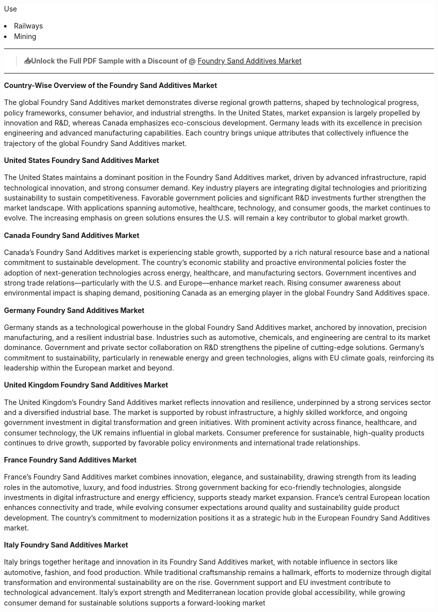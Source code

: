 Use</li><li>Railways</li><li>Mining</li></ul></p><hr /><blockquote><p><strong>📥Unlock the Full PDF Sample with a Discount of @</strong> <a href="https://www.marketresearchintellect.com/ask-for-discount/?rid=393937&amp;utm_source=Github-April&amp;utm_medium=019">Foundry Sand Additives Market</a></p></blockquote><hr /><p class="" data-start="217" data-end="261"><strong data-start="217" data-end="261">Country-Wise Overview of the Foundry Sand Additives Market</strong></p><p class="" data-start="263" data-end="774">The global Foundry Sand Additives market demonstrates diverse regional growth patterns, shaped by technological progress, policy frameworks, consumer behavior, and industrial strengths. In the United States, market expansion is largely propelled by innovation and R&amp;D, whereas Canada emphasizes eco-conscious development. Germany leads with its excellence in precision engineering and advanced manufacturing capabilities. Each country brings unique attributes that collectively influence the trajectory of the global Foundry Sand Additives market.</p><p class="" data-start="776" data-end="1421"><strong data-start="776" data-end="805">United States Foundry Sand Additives Market</strong></p><p class="" data-start="776" data-end="1421">The United States maintains a dominant position in the Foundry Sand Additives market, driven by advanced infrastructure, rapid technological innovation, and strong consumer demand. Key industry players are integrating digital technologies and prioritizing sustainability to sustain competitiveness. Favorable government policies and significant R&amp;D investments further strengthen the market landscape. With applications spanning automotive, healthcare, technology, and consumer goods, the market continues to evolve. The increasing emphasis on green solutions ensures the U.S. will remain a key contributor to global market growth.</p><p class="" data-start="1423" data-end="2019"><strong data-start="1423" data-end="1445">Canada Foundry Sand Additives Market</strong></p><p class="" data-start="1423" data-end="2019">Canada&rsquo;s Foundry Sand Additives market is experiencing stable growth, supported by a rich natural resource base and a national commitment to sustainable development. The country&rsquo;s economic stability and proactive environmental policies foster the adoption of next-generation technologies across energy, healthcare, and manufacturing sectors. Government incentives and strong trade relations&mdash;particularly with the U.S. and Europe&mdash;enhance market reach. Rising consumer awareness about environmental impact is shaping demand, positioning Canada as an emerging player in the global Foundry Sand Additives space.</p><p class="" data-start="2021" data-end="2591"><strong data-start="2021" data-end="2044">Germany Foundry Sand Additives Market</strong></p><p class="" data-start="2021" data-end="2591">Germany stands as a technological powerhouse in the global Foundry Sand Additives market, anchored by innovation, precision manufacturing, and a resilient industrial base. Industries such as automotive, chemicals, and engineering are central to its market dominance. Government and private sector collaboration on R&amp;D strengthens the pipeline of cutting-edge solutions. Germany&rsquo;s commitment to sustainability, particularly in renewable energy and green technologies, aligns with EU climate goals, reinforcing its leadership within the European market and beyond.</p><p class="" data-start="2593" data-end="3221"><strong data-start="2593" data-end="2623">United Kingdom Foundry Sand Additives Market</strong></p><p class="" data-start="2593" data-end="3221">The United Kingdom&rsquo;s Foundry Sand Additives market reflects innovation and resilience, underpinned by a strong services sector and a diversified industrial base. The market is supported by robust infrastructure, a highly skilled workforce, and ongoing government investment in digital transformation and green initiatives. With prominent activity across finance, healthcare, and consumer technology, the UK remains influential in global markets. Consumer preference for sustainable, high-quality products continues to drive growth, supported by favorable policy environments and international trade relationships.</p><p class="" data-start="3223" data-end="3838"><strong data-start="3223" data-end="3245">France Foundry Sand Additives Market</strong></p><p class="" data-start="3223" data-end="3838">France&rsquo;s Foundry Sand Additives market combines innovation, elegance, and sustainability, drawing strength from its leading roles in the automotive, luxury, and food industries. Strong government backing for eco-friendly technologies, alongside investments in digital infrastructure and energy efficiency, supports steady market expansion. France&rsquo;s central European location enhances connectivity and trade, while evolving consumer expectations around quality and sustainability guide product development. The country&rsquo;s commitment to modernization positions it as a strategic hub in the European Foundry Sand Additives market.</p><p class="" data-start="3840" data-end="4422"><strong data-start="3840" data-end="3861">Italy Foundry Sand Additives Market</strong></p><p class="" data-start="3840" data-end="4422">Italy brings together heritage and innovation in its Foundry Sand Additives market, with notable influence in sectors like automotive, fashion, and food production. While traditional craftsmanship remains a hallmark, efforts to modernize through digital transformation and environmental sustainability are on the rise. Government support and EU investment contribute to technological advancement. Italy&rsquo;s export strength and Mediterranean location provide global accessibility, while growing consumer demand for sustainable solutions supports a forward-looking market